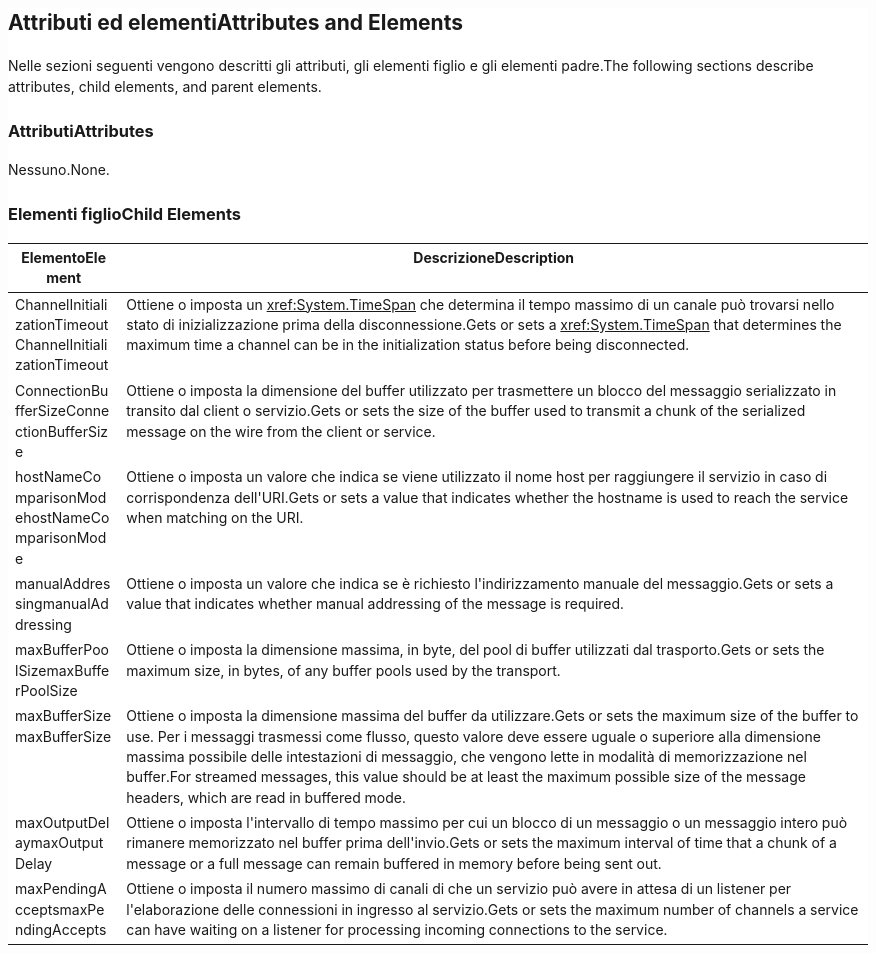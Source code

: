 ## <a name="attributes-and-elements"></a><span data-ttu-id="18c6d-109">Attributi ed elementi</span><span class="sxs-lookup"><span data-stu-id="18c6d-109">Attributes and Elements</span></span>  
<span data-ttu-id="18c6d-110">Nelle sezioni seguenti vengono descritti gli attributi, gli elementi figlio e gli elementi padre.</span><span class="sxs-lookup"><span data-stu-id="18c6d-110">The following sections describe attributes, child elements, and parent elements.</span></span>  
  
### <a name="attributes"></a><span data-ttu-id="18c6d-111">Attributi</span><span class="sxs-lookup"><span data-stu-id="18c6d-111">Attributes</span></span>  
<span data-ttu-id="18c6d-112">Nessuno.</span><span class="sxs-lookup"><span data-stu-id="18c6d-112">None.</span></span>  
  
### <a name="child-elements"></a><span data-ttu-id="18c6d-113">Elementi figlio</span><span class="sxs-lookup"><span data-stu-id="18c6d-113">Child Elements</span></span>  
  
|<span data-ttu-id="18c6d-114">Elemento</span><span class="sxs-lookup"><span data-stu-id="18c6d-114">Element</span></span>|<span data-ttu-id="18c6d-115">Descrizione</span><span class="sxs-lookup"><span data-stu-id="18c6d-115">Description</span></span>|  
|-------------|-----------------|  
|<span data-ttu-id="18c6d-116">ChannelInitializationTimeout</span><span class="sxs-lookup"><span data-stu-id="18c6d-116">ChannelInitializationTimeout</span></span>|<span data-ttu-id="18c6d-117">Ottiene o imposta un <xref:System.TimeSpan> che determina il tempo massimo di un canale può trovarsi nello stato di inizializzazione prima della disconnessione.</span><span class="sxs-lookup"><span data-stu-id="18c6d-117">Gets or sets a <xref:System.TimeSpan> that determines the maximum time a channel can be in the initialization status before being disconnected.</span></span>|  
|<span data-ttu-id="18c6d-118">ConnectionBufferSize</span><span class="sxs-lookup"><span data-stu-id="18c6d-118">ConnectionBufferSize</span></span>|<span data-ttu-id="18c6d-119">Ottiene o imposta la dimensione del buffer utilizzato per trasmettere un blocco del messaggio serializzato in transito dal client o servizio.</span><span class="sxs-lookup"><span data-stu-id="18c6d-119">Gets or sets the size of the buffer used to transmit a chunk of the serialized message on the wire from the client or service.</span></span>|  
|<span data-ttu-id="18c6d-120">hostNameComparisonMode</span><span class="sxs-lookup"><span data-stu-id="18c6d-120">hostNameComparisonMode</span></span>|<span data-ttu-id="18c6d-121">Ottiene o imposta un valore che indica se viene utilizzato il nome host per raggiungere il servizio in caso di corrispondenza dell'URI.</span><span class="sxs-lookup"><span data-stu-id="18c6d-121">Gets or sets a value that indicates whether the hostname is used to reach the service when matching on the URI.</span></span>|  
|<span data-ttu-id="18c6d-122">manualAddressing</span><span class="sxs-lookup"><span data-stu-id="18c6d-122">manualAddressing</span></span>|<span data-ttu-id="18c6d-123">Ottiene o imposta un valore che indica se è richiesto l'indirizzamento manuale del messaggio.</span><span class="sxs-lookup"><span data-stu-id="18c6d-123">Gets or sets a value that indicates whether manual addressing of the message is required.</span></span>|  
|<span data-ttu-id="18c6d-124">maxBufferPoolSize</span><span class="sxs-lookup"><span data-stu-id="18c6d-124">maxBufferPoolSize</span></span>|<span data-ttu-id="18c6d-125">Ottiene o imposta la dimensione massima, in byte, del pool di buffer utilizzati dal trasporto.</span><span class="sxs-lookup"><span data-stu-id="18c6d-125">Gets or sets the maximum size, in bytes, of any buffer pools used by the transport.</span></span>|  
|<span data-ttu-id="18c6d-126">maxBufferSize</span><span class="sxs-lookup"><span data-stu-id="18c6d-126">maxBufferSize</span></span>|<span data-ttu-id="18c6d-127">Ottiene o imposta la dimensione massima del buffer da utilizzare.</span><span class="sxs-lookup"><span data-stu-id="18c6d-127">Gets or sets the maximum size of the buffer to use.</span></span> <span data-ttu-id="18c6d-128">Per i messaggi trasmessi come flusso, questo valore deve essere uguale o superiore alla dimensione massima possibile delle intestazioni di messaggio, che vengono lette in modalità di memorizzazione nel buffer.</span><span class="sxs-lookup"><span data-stu-id="18c6d-128">For streamed messages, this value should be at least the maximum possible size of the message headers, which are read in buffered mode.</span></span>|  
|<span data-ttu-id="18c6d-129">maxOutputDelay</span><span class="sxs-lookup"><span data-stu-id="18c6d-129">maxOutputDelay</span></span>|<span data-ttu-id="18c6d-130">Ottiene o imposta l'intervallo di tempo massimo per cui un blocco di un messaggio o un messaggio intero può rimanere memorizzato nel buffer prima dell'invio.</span><span class="sxs-lookup"><span data-stu-id="18c6d-130">Gets or sets the maximum interval of time that a chunk of a message or a full message can remain buffered in memory before being sent out.</span></span>|  
|<span data-ttu-id="18c6d-131">maxPendingAccepts</span><span class="sxs-lookup"><span data-stu-id="18c6d-131">maxPendingAccepts</span></span>|<span data-ttu-id="18c6d-132">Ottiene o imposta il numero massimo di canali di che un servizio può avere in attesa di un listener per l'elaborazione delle connessioni in ingresso al servizio.</span><span class="sxs-lookup"><span data-stu-id="18c6d-132">Gets or sets the maximum number of channels a service can have waiting on a listener for processing incoming connections to the service.</span></span>|  